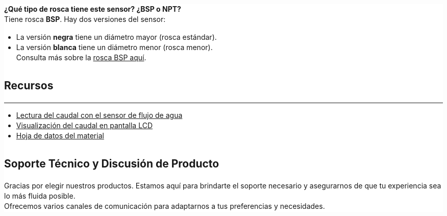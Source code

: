 **¿Qué tipo de rosca tiene este sensor? ¿BSP o NPT?**  
Tiene rosca **BSP**. Hay dos versiones del sensor:  
- La versión **negra** tiene un diámetro mayor (rosca estándar).  
- La versión **blanca** tiene un diámetro menor (rosca menor).  
Consulta más sobre la [rosca BSP aquí](https://en.wikipedia.org/wiki/British_standard_pipe_thread#Pipe_thread_sizes).

## Recursos

---

* [Lectura del caudal con el sensor de flujo de agua](https://forum.seeedstudio.com/viewtopic.php?f=4&t=989&p=3632#p3632)  
* [Visualización del caudal en pantalla LCD](http://www.practicalarduino.com/projects/water-flow-gauge)  
* [Hoja de datos del material](https://wiki.seeedstudio.com/images/4/4e/YEE70G30HSLNC..pdf)

## Soporte Técnico y Discusión de Producto

Gracias por elegir nuestros productos. Estamos aquí para brindarte el soporte necesario y asegurarnos de que tu experiencia sea lo más fluida posible.  
Ofrecemos varios canales de comunicación para adaptarnos a tus preferencias y necesidades.

<div class="button_tech_support_container">
<a href="https://forum.seeedstudio.com/" class="button_forum"></a> 
<a href="https://www.seeedstudio.com/contacts" class="button_email"></a>
</div>

<div class="button_tech_support_container">
<a href="https://discord.gg/eWkprNDMU7" class="button_discord"></a> 
<a href="https://github.com/Seeed-Studio/wiki-documents/discussions/69" class="button_discussion"></a>
</div>
